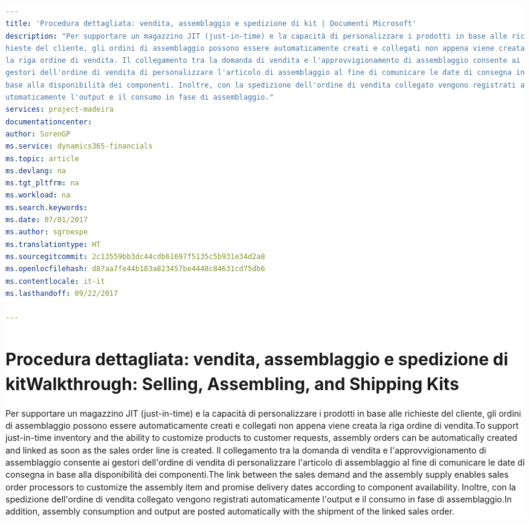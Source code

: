 ```yaml
---
title: 'Procedura dettagliata: vendita, assemblaggio e spedizione di kit | Documenti Microsoft'
description: "Per supportare un magazzino JIT (just-in-time) e la capacità di personalizzare i prodotti in base alle richieste del cliente, gli ordini di assemblaggio possono essere automaticamente creati e collegati non appena viene creata la riga ordine di vendita. Il collegamento tra la domanda di vendita e l'approvvigionamento di assemblaggio consente ai gestori dell'ordine di vendita di personalizzare l'articolo di assemblaggio al fine di comunicare le date di consegna in base alla disponibilità dei componenti. Inoltre, con la spedizione dell'ordine di vendita collegato vengono registrati automaticamente l'output e il consumo in fase di assemblaggio."
services: project-madeira
documentationcenter: 
author: SorenGP
ms.service: dynamics365-financials
ms.topic: article
ms.devlang: na
ms.tgt_pltfrm: na
ms.workload: na
ms.search.keywords: 
ms.date: 07/01/2017
ms.author: sgroespe
ms.translationtype: HT
ms.sourcegitcommit: 2c13559bb3dc44cdb61697f5135c5b931e34d2a8
ms.openlocfilehash: d87aa7fe44b183a823457be4448c84631cd75db6
ms.contentlocale: it-it
ms.lasthandoff: 09/22/2017

---
```

# <a name="walkthrough-selling-assembling-and-shipping-kits"></a><span data-ttu-id="6d70f-105">Procedura dettagliata: vendita, assemblaggio e spedizione di kit</span><span class="sxs-lookup"><span data-stu-id="6d70f-105">Walkthrough: Selling, Assembling, and Shipping Kits</span></span>
<span data-ttu-id="6d70f-106">Per supportare un magazzino JIT (just-in-time) e la capacità di personalizzare i prodotti in base alle richieste del cliente, gli ordini di assemblaggio possono essere automaticamente creati e collegati non appena viene creata la riga ordine di vendita.</span><span class="sxs-lookup"><span data-stu-id="6d70f-106">To support just-in-time inventory and the ability to customize products to customer requests, assembly orders can be automatically created and linked as soon as the sales order line is created.</span></span> <span data-ttu-id="6d70f-107">Il collegamento tra la domanda di vendita e l'approvvigionamento di assemblaggio consente ai gestori dell'ordine di vendita di personalizzare l'articolo di assemblaggio al fine di comunicare le date di consegna in base alla disponibilità dei componenti.</span><span class="sxs-lookup"><span data-stu-id="6d70f-107">The link between the sales demand and the assembly supply enables sales order processors to customize the assembly item and promise delivery dates according to component availability.</span></span> <span data-ttu-id="6d70f-108">Inoltre, con la spedizione dell'ordine di vendita collegato vengono registrati automaticamente l'output e il consumo in fase di assemblaggio.</span><span class="sxs-lookup"><span data-stu-id="6d70f-108">In addition, assembly consumption and output are posted automatically with the shipment of the linked sales order.</span></span>  
